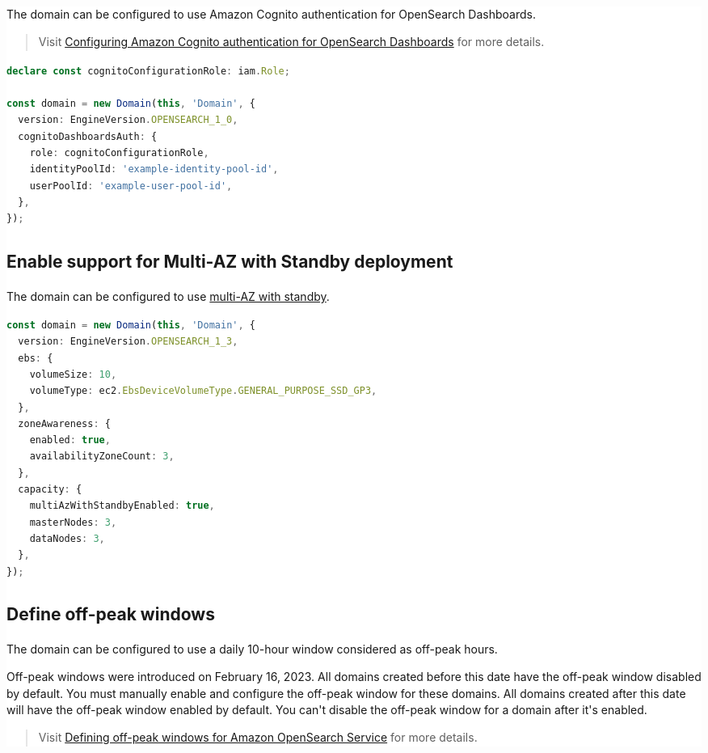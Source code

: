 The domain can be configured to use Amazon Cognito authentication for OpenSearch Dashboards.

> Visit [Configuring Amazon Cognito authentication for OpenSearch Dashboards](https://docs.aws.amazon.com/opensearch-service/latest/developerguide/cognito-auth.html) for more details.

```ts
declare const cognitoConfigurationRole: iam.Role;

const domain = new Domain(this, 'Domain', {
  version: EngineVersion.OPENSEARCH_1_0,
  cognitoDashboardsAuth: {
    role: cognitoConfigurationRole,
    identityPoolId: 'example-identity-pool-id',
    userPoolId: 'example-user-pool-id',
  },
});
```

## Enable support for Multi-AZ with Standby deployment

The domain can be configured to use [multi-AZ with standby](https://docs.aws.amazon.com/opensearch-service/latest/developerguide/managedomains-multiaz.html#managedomains-za-standby).

```ts
const domain = new Domain(this, 'Domain', {
  version: EngineVersion.OPENSEARCH_1_3,
  ebs: {
    volumeSize: 10,
    volumeType: ec2.EbsDeviceVolumeType.GENERAL_PURPOSE_SSD_GP3,
  },
  zoneAwareness: {
    enabled: true,
    availabilityZoneCount: 3,
  },
  capacity: {
    multiAzWithStandbyEnabled: true,
    masterNodes: 3,
    dataNodes: 3,
  },
});
```

## Define off-peak windows

The domain can be configured to use a daily 10-hour window considered as off-peak hours.

Off-peak windows were introduced on February 16, 2023. 
All domains created before this date have the off-peak window disabled by default. 
You must manually enable and configure the off-peak window for these domains. 
All domains created after this date will have the off-peak window enabled by default. 
You can't disable the off-peak window for a domain after it's enabled.

> Visit [Defining off-peak windows for Amazon OpenSearch Service](https://docs.aws.amazon.com/opensearch-service/latest/developerguide/off-peak.html) for more details.
